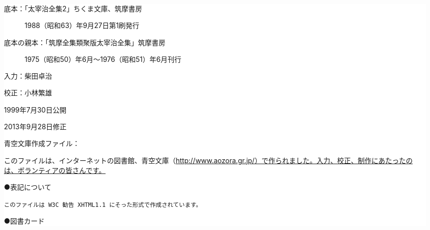 











底本：「太宰治全集2」ちくま文庫、筑摩書房

　　　1988（昭和63）年9月27日第1刷発行

底本の親本：「筑摩全集類聚版太宰治全集」筑摩書房

　　　1975（昭和50）年6月～1976（昭和51）年6月刊行

入力：柴田卓治

校正：小林繁雄

1999年7月30日公開

2013年9月28日修正

青空文庫作成ファイル：

このファイルは、インターネットの図書館、青空文庫（http://www.aozora.gr.jp/）で作られました。入力、校正、制作にあたったのは、ボランティアの皆さんです。











●表記について


	このファイルは W3C 勧告 XHTML1.1 にそった形式で作成されています。







●図書カード